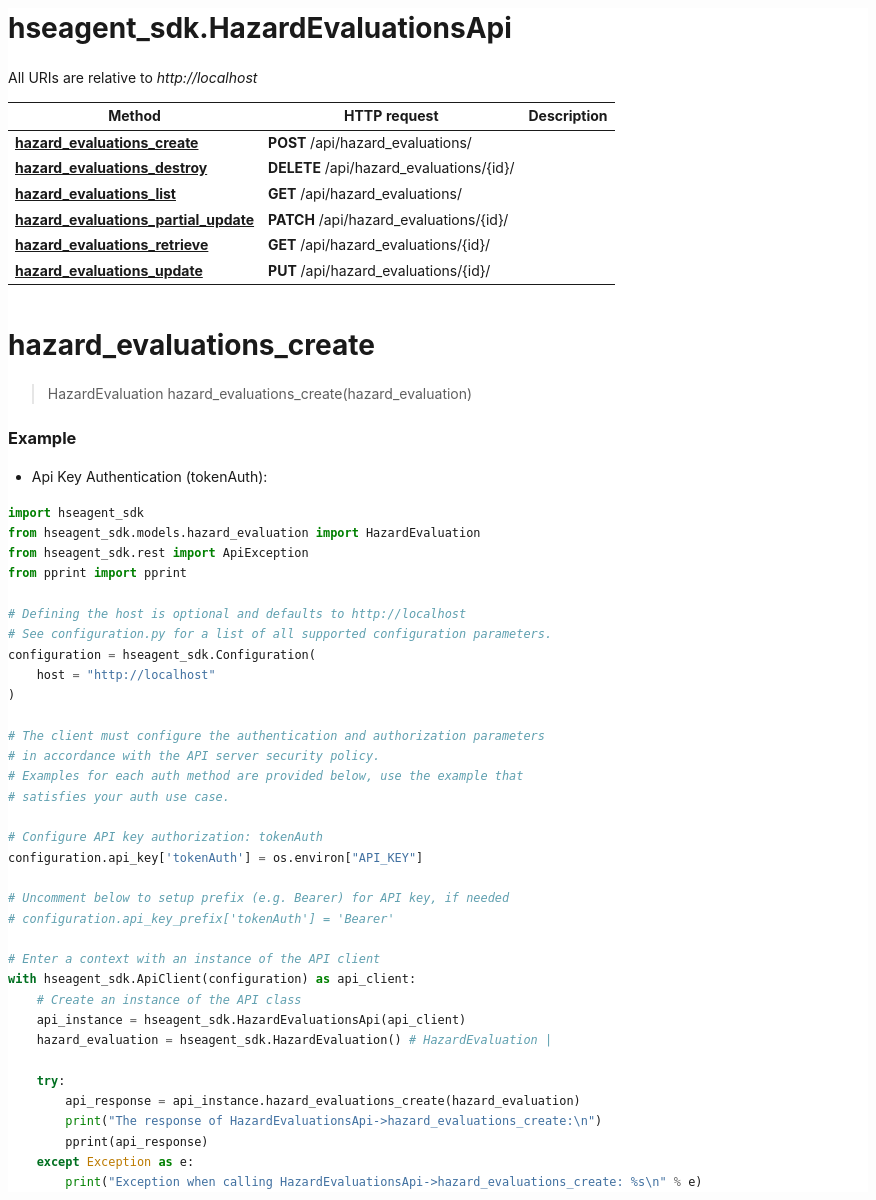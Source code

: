 # hseagent_sdk.HazardEvaluationsApi

All URIs are relative to *http://localhost*

Method | HTTP request | Description
------------- | ------------- | -------------
[**hazard_evaluations_create**](HazardEvaluationsApi.md#hazard_evaluations_create) | **POST** /api/hazard_evaluations/ | 
[**hazard_evaluations_destroy**](HazardEvaluationsApi.md#hazard_evaluations_destroy) | **DELETE** /api/hazard_evaluations/{id}/ | 
[**hazard_evaluations_list**](HazardEvaluationsApi.md#hazard_evaluations_list) | **GET** /api/hazard_evaluations/ | 
[**hazard_evaluations_partial_update**](HazardEvaluationsApi.md#hazard_evaluations_partial_update) | **PATCH** /api/hazard_evaluations/{id}/ | 
[**hazard_evaluations_retrieve**](HazardEvaluationsApi.md#hazard_evaluations_retrieve) | **GET** /api/hazard_evaluations/{id}/ | 
[**hazard_evaluations_update**](HazardEvaluationsApi.md#hazard_evaluations_update) | **PUT** /api/hazard_evaluations/{id}/ | 


# **hazard_evaluations_create**
> HazardEvaluation hazard_evaluations_create(hazard_evaluation)

### Example

* Api Key Authentication (tokenAuth):

```python
import hseagent_sdk
from hseagent_sdk.models.hazard_evaluation import HazardEvaluation
from hseagent_sdk.rest import ApiException
from pprint import pprint

# Defining the host is optional and defaults to http://localhost
# See configuration.py for a list of all supported configuration parameters.
configuration = hseagent_sdk.Configuration(
    host = "http://localhost"
)

# The client must configure the authentication and authorization parameters
# in accordance with the API server security policy.
# Examples for each auth method are provided below, use the example that
# satisfies your auth use case.

# Configure API key authorization: tokenAuth
configuration.api_key['tokenAuth'] = os.environ["API_KEY"]

# Uncomment below to setup prefix (e.g. Bearer) for API key, if needed
# configuration.api_key_prefix['tokenAuth'] = 'Bearer'

# Enter a context with an instance of the API client
with hseagent_sdk.ApiClient(configuration) as api_client:
    # Create an instance of the API class
    api_instance = hseagent_sdk.HazardEvaluationsApi(api_client)
    hazard_evaluation = hseagent_sdk.HazardEvaluation() # HazardEvaluation | 

    try:
        api_response = api_instance.hazard_evaluations_create(hazard_evaluation)
        print("The response of HazardEvaluationsApi->hazard_evaluations_create:\n")
        pprint(api_response)
    except Exception as e:
        print("Exception when calling HazardEvaluationsApi->hazard_evaluations_create: %s\n" % e)
```
